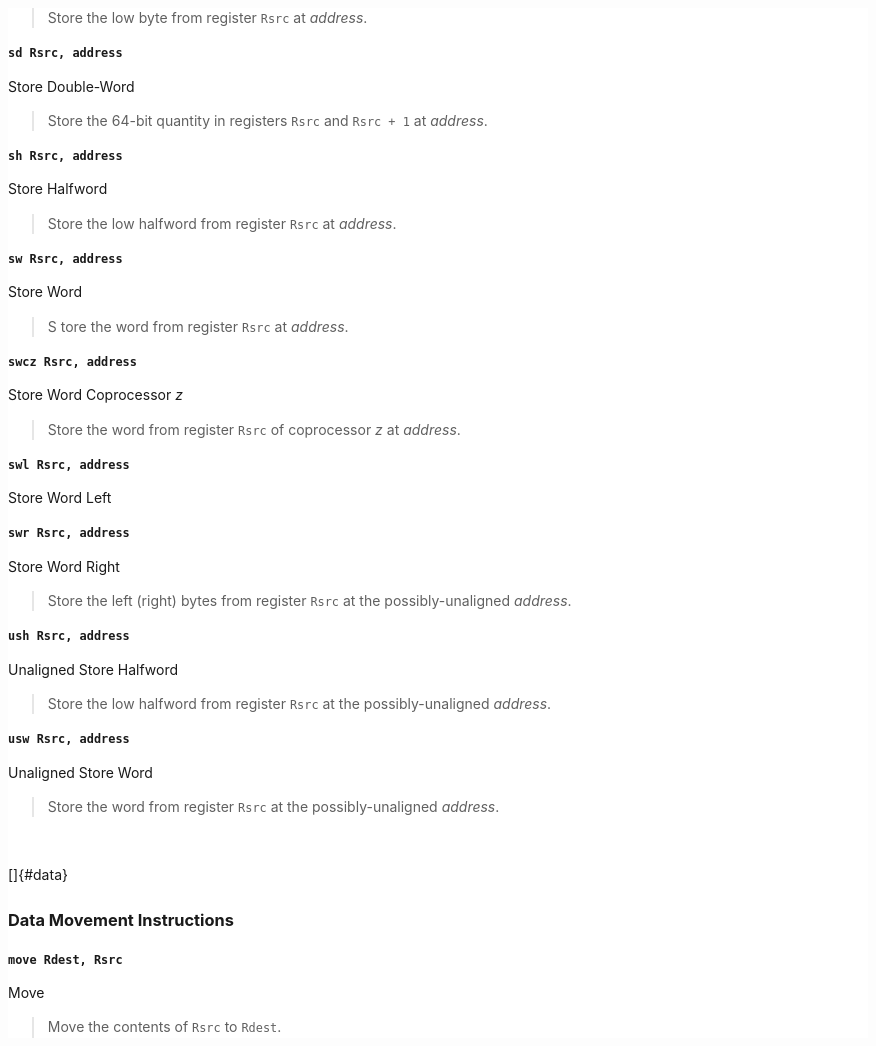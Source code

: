> Store the low byte from register `Rsrc` at *address*.

**`sd Rsrc, address`**

Store Double-Word

> Store the 64-bit quantity in registers `Rsrc` and `Rsrc + 1` at
> *address*.

**`sh Rsrc, address`**

Store Halfword

> Store the low halfword from register `Rsrc` at *address*.

**`sw Rsrc, address`**

Store Word

> S tore the word from register `Rsrc` at *address*.

**`swcz Rsrc, address`**

Store Word Coprocessor *z*

> Store the word from register `Rsrc` of coprocessor *z* at *address*.

**`swl Rsrc, address`**

Store Word Left

**`swr Rsrc, address`**

Store Word Right

> Store the left (right) bytes from register `Rsrc` at the
> possibly-unaligned *address*.

**`ush Rsrc, address`**

Unaligned Store Halfword

> Store the low halfword from register `Rsrc` at the possibly-unaligned
> *address*.

**`usw Rsrc, address`**

Unaligned Store Word

> Store the word from register `Rsrc` at the possibly-unaligned
> *address*.

<br>

[]{#data}

### Data Movement Instructions

**`move Rdest, Rsrc`**

Move

> Move the contents of `Rsrc` to `Rdest`.
